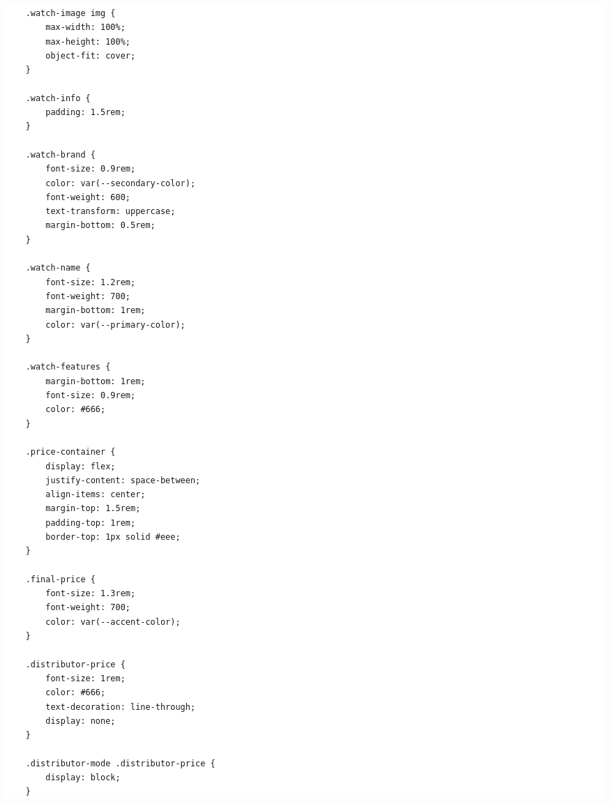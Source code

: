         .watch-image img {
            max-width: 100%;
            max-height: 100%;
            object-fit: cover;
        }
        
        .watch-info {
            padding: 1.5rem;
        }
        
        .watch-brand {
            font-size: 0.9rem;
            color: var(--secondary-color);
            font-weight: 600;
            text-transform: uppercase;
            margin-bottom: 0.5rem;
        }
        
        .watch-name {
            font-size: 1.2rem;
            font-weight: 700;
            margin-bottom: 1rem;
            color: var(--primary-color);
        }
        
        .watch-features {
            margin-bottom: 1rem;
            font-size: 0.9rem;
            color: #666;
        }
        
        .price-container {
            display: flex;
            justify-content: space-between;
            align-items: center;
            margin-top: 1.5rem;
            padding-top: 1rem;
            border-top: 1px solid #eee;
        }
        
        .final-price {
            font-size: 1.3rem;
            font-weight: 700;
            color: var(--accent-color);
        }
        
        .distributor-price {
            font-size: 1rem;
            color: #666;
            text-decoration: line-through;
            display: none;
        }
        
        .distributor-mode .distributor-price {
            display: block;
        }
        
